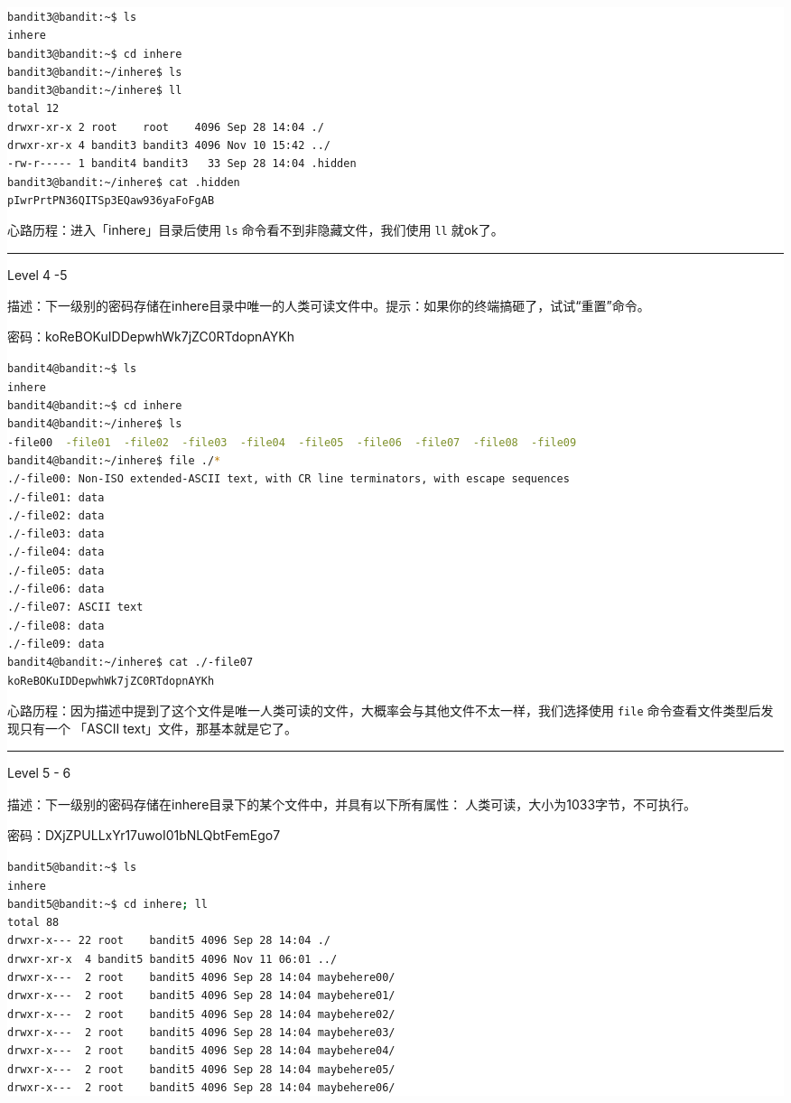 
```sh
bandit3@bandit:~$ ls
inhere
bandit3@bandit:~$ cd inhere 
bandit3@bandit:~/inhere$ ls
bandit3@bandit:~/inhere$ ll
total 12
drwxr-xr-x 2 root    root    4096 Sep 28 14:04 ./
drwxr-xr-x 4 bandit3 bandit3 4096 Nov 10 15:42 ../
-rw-r----- 1 bandit4 bandit3   33 Sep 28 14:04 .hidden
bandit3@bandit:~/inhere$ cat .hidden 
pIwrPrtPN36QITSp3EQaw936yaFoFgAB
```

心路历程：进入「inhere」目录后使用 `ls` 命令看不到非隐藏文件，我们使用 `ll` 就ok了。

---

Level 4 -5

描述：下一级别的密码存储在inhere目录中唯一的人类可读文件中。提示：如果你的终端搞砸了，试试“重置”命令。

密码：koReBOKuIDDepwhWk7jZC0RTdopnAYKh

```sh
bandit4@bandit:~$ ls
inhere
bandit4@bandit:~$ cd inhere
bandit4@bandit:~/inhere$ ls
-file00  -file01  -file02  -file03  -file04  -file05  -file06  -file07  -file08  -file09
bandit4@bandit:~/inhere$ file ./*
./-file00: Non-ISO extended-ASCII text, with CR line terminators, with escape sequences
./-file01: data
./-file02: data
./-file03: data
./-file04: data
./-file05: data
./-file06: data
./-file07: ASCII text
./-file08: data
./-file09: data
bandit4@bandit:~/inhere$ cat ./-file07
koReBOKuIDDepwhWk7jZC0RTdopnAYKh
```

心路历程：因为描述中提到了这个文件是唯一人类可读的文件，大概率会与其他文件不太一样，我们选择使用 `file` 命令查看文件类型后发现只有一个 「ASCII text」文件，那基本就是它了。

---

Level 5 - 6

描述：下一级别的密码存储在inhere目录下的某个文件中，并具有以下所有属性： 人类可读，大小为1033字节，不可执行。

密码：DXjZPULLxYr17uwoI01bNLQbtFemEgo7

```sh
bandit5@bandit:~$ ls
inhere
bandit5@bandit:~$ cd inhere; ll
total 88
drwxr-x--- 22 root    bandit5 4096 Sep 28 14:04 ./
drwxr-xr-x  4 bandit5 bandit5 4096 Nov 11 06:01 ../
drwxr-x---  2 root    bandit5 4096 Sep 28 14:04 maybehere00/
drwxr-x---  2 root    bandit5 4096 Sep 28 14:04 maybehere01/
drwxr-x---  2 root    bandit5 4096 Sep 28 14:04 maybehere02/
drwxr-x---  2 root    bandit5 4096 Sep 28 14:04 maybehere03/
drwxr-x---  2 root    bandit5 4096 Sep 28 14:04 maybehere04/
drwxr-x---  2 root    bandit5 4096 Sep 28 14:04 maybehere05/
drwxr-x---  2 root    bandit5 4096 Sep 28 14:04 maybehere06/
```
